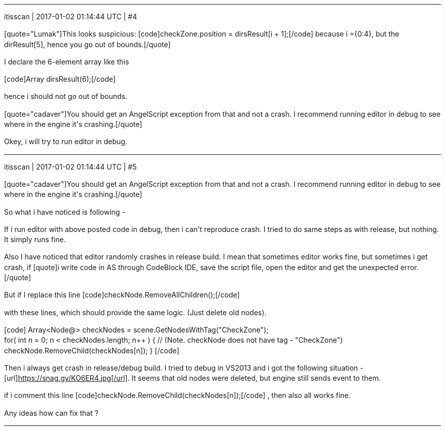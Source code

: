 -------------------------

itisscan | 2017-01-02 01:14:44 UTC | #4

[quote="Lumak"]This looks suspicious:
[code]checkZone.position = dirsResult[i + 1];[/code]
because i ={0:4}, but the dirResult[5], hence you go out of bounds.[/quote]

I declare the 6-element array like this 

[code]Array<Vector3> dirsResult(6);[/code]

hence i should not  go out of bounds.

[quote="cadaver"]You should get an AngelScript exception from that and not a crash. I recommend running editor in debug to see where in the engine it's crashing.[/quote]

Okey, i will try to run editor in debug.

-------------------------

itisscan | 2017-01-02 01:14:44 UTC | #5

[quote="cadaver"]You should get an AngelScript exception from that and not a crash. I recommend running editor in debug to see where in the engine it's crashing.[/quote]

So what i have noticed is following - 

If i run editor with above posted code in debug, then i can't reproduce crash. I tried to do same steps as with release, but nothing. It simply runs fine. 

Also I have noticed that editor randomly crashes in release build. I mean that sometimes editor works fine, but sometimes i get crash, if 
[quote]i write code in AS through CodeBlock IDE, save the script file, open the editor and get the unexpected error. [/quote]

But if I replace this line
[code]checkNode.RemoveAllChildren();[/code]

with these lines, which should provide the same logic. (Just delete old nodes).

[code]
Array<Node@> checkNodes = scene.GetNodesWithTag("CheckZone");   
for( int n = 0; n < checkNodes.length; n++ ) 
{
    // (Note. checkNode does not have tag - "CheckZone")
    checkNode.RemoveChild(checkNodes[n]);
}
[/code]

Then i always get crash in release/debug build. I tried to debug in VS2013 and i got the following situation - [url]https://snag.gy/KO6ER4.jpg[/url].
It seems that old nodes were deleted, but engine still sends event to them.  

if i comment this line [code]checkNode.RemoveChild(checkNodes[n]);[/code] , then also all works fine. 

Any ideas how can fix that ?

-------------------------
